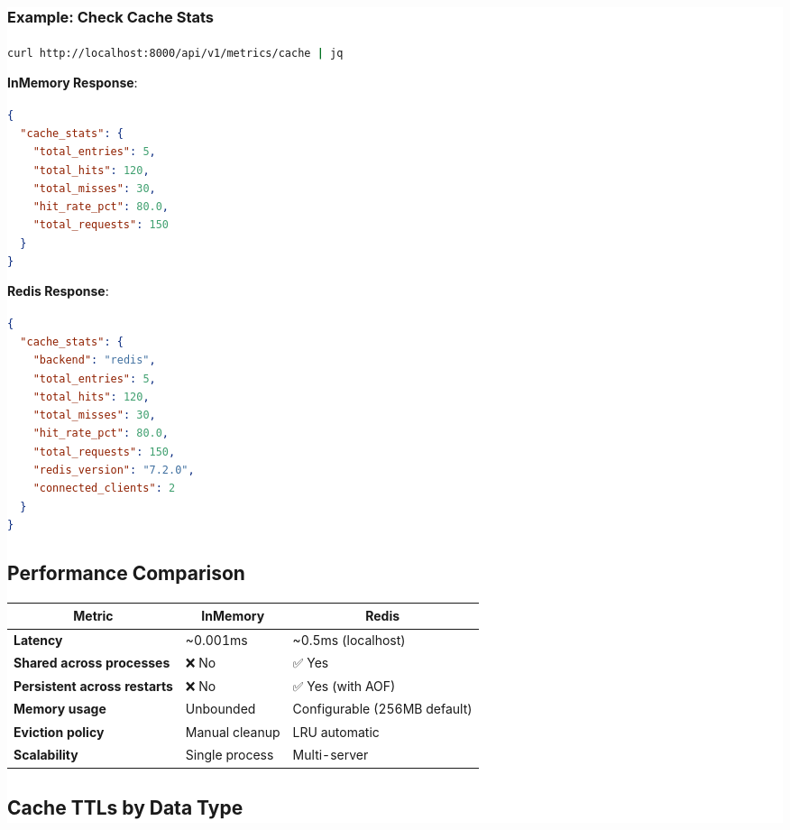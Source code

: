 ### Example: Check Cache Stats

```bash
curl http://localhost:8000/api/v1/metrics/cache | jq
```

**InMemory Response**:
```json
{
  "cache_stats": {
    "total_entries": 5,
    "total_hits": 120,
    "total_misses": 30,
    "hit_rate_pct": 80.0,
    "total_requests": 150
  }
}
```

**Redis Response**:
```json
{
  "cache_stats": {
    "backend": "redis",
    "total_entries": 5,
    "total_hits": 120,
    "total_misses": 30,
    "hit_rate_pct": 80.0,
    "total_requests": 150,
    "redis_version": "7.2.0",
    "connected_clients": 2
  }
}
```

## Performance Comparison

| Metric | InMemory | Redis |
|--------|----------|-------|
| **Latency** | ~0.001ms | ~0.5ms (localhost) |
| **Shared across processes** | ❌ No | ✅ Yes |
| **Persistent across restarts** | ❌ No | ✅ Yes (with AOF) |
| **Memory usage** | Unbounded | Configurable (256MB default) |
| **Eviction policy** | Manual cleanup | LRU automatic |
| **Scalability** | Single process | Multi-server |

## Cache TTLs by Data Type
